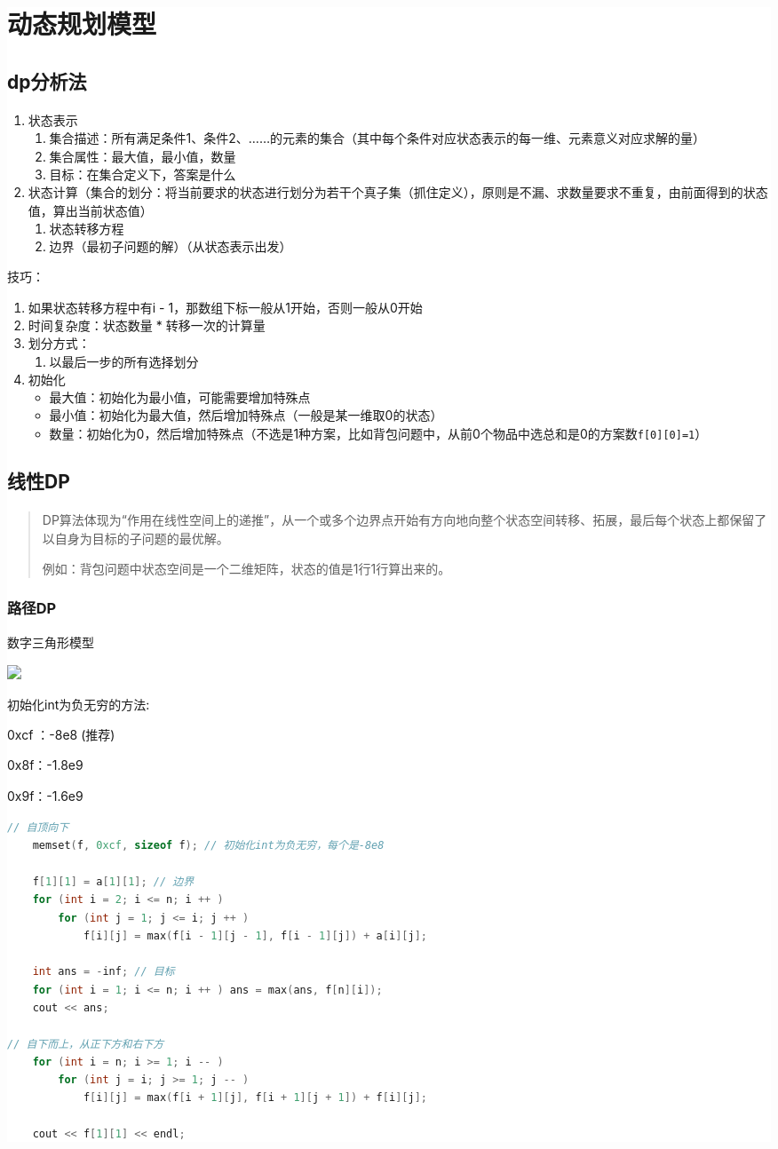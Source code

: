 #  动态规划模型

##  dp分析法

1. 状态表示
   1. 集合描述：所有满足条件1、条件2、……的元素的集合（其中每个条件对应状态表示的每一维、元素意义对应求解的量）
   2. 集合属性：最大值，最小值，数量
   3. 目标：在集合定义下，答案是什么
2. 状态计算（集合的划分：将当前要求的状态进行划分为若干个真子集（抓住定义），原则是不漏、求数量要求不重复，由前面得到的状态值，算出当前状态值）
   1. 状态转移方程
   2. 边界（最初子问题的解）（从状态表示出发）

技巧：

1. 如果状态转移方程中有i - 1，那数组下标一般从1开始，否则一般从0开始
2. 时间复杂度：状态数量 * 转移一次的计算量
3. 划分方式：
   1. 以最后一步的所有选择划分
4. 初始化
   * 最大值：初始化为最小值，可能需要增加特殊点
   * 最小值：初始化为最大值，然后增加特殊点（一般是某一维取0的状态）
   * 数量：初始化为0，然后增加特殊点（不选是1种方案，比如背包问题中，从前0个物品中选总和是0的方案数`f[0][0]=1`）

##  线性DP

> DP算法体现为“作用在线性空间上的递推”，从一个或多个边界点开始有方向地向整个状态空间转移、拓展，最后每个状态上都保留了以自身为目标的子问题的最优解。
>
> 例如：背包问题中状态空间是一个二维矩阵，状态的值是1行1行算出来的。

###  路径DP

数字三角形模型

![](https://img2023.cnblogs.com/blog/3051960/202405/3051960-20240501132544628-1262386977.png)

初始化int为负无穷的方法:

0xcf ：-8e8 (推荐)

0x8f：-1.8e9

0x9f：-1.6e9

```c++
// 自顶向下
    memset(f, 0xcf, sizeof f); // 初始化int为负无穷，每个是-8e8
 
    f[1][1] = a[1][1]; // 边界
    for (int i = 2; i <= n; i ++ )
        for (int j = 1; j <= i; j ++ )
            f[i][j] = max(f[i - 1][j - 1], f[i - 1][j]) + a[i][j];
    
    int ans = -inf; // 目标
    for (int i = 1; i <= n; i ++ ) ans = max(ans, f[n][i]);
    cout << ans;

// 自下而上，从正下方和右下方
    for (int i = n; i >= 1; i -- )
        for (int j = i; j >= 1; j -- )
            f[i][j] = max(f[i + 1][j], f[i + 1][j + 1]) + f[i][j];
            
    cout << f[1][1] << endl;
```
